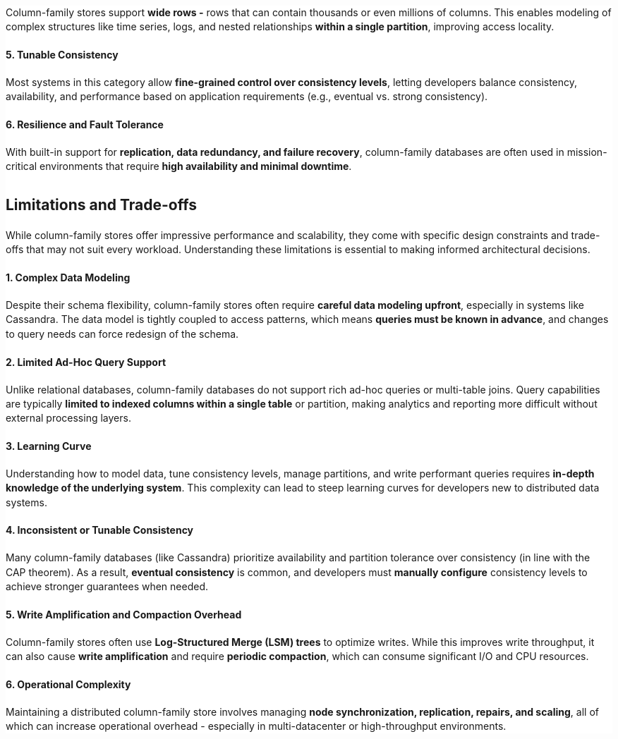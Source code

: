 Column-family stores support **wide rows -** rows that can contain thousands or even millions of columns. This enables modeling of complex structures like time series, logs, and nested relationships **within a single partition**, improving access locality.

#### **5. Tunable Consistency**

Most systems in this category allow **fine-grained control over consistency levels**, letting developers balance consistency, availability, and performance based on application requirements (e.g., eventual vs. strong consistency).

#### **6. Resilience and Fault Tolerance**

With built-in support for **replication, data redundancy, and failure recovery**, column-family databases are often used in mission-critical environments that require **high availability and minimal downtime**.

## Limitations and Trade-offs

While column-family stores offer impressive performance and scalability, they come with specific design constraints and trade-offs that may not suit every workload. Understanding these limitations is essential to making informed architectural decisions.

#### **1. Complex Data Modeling**

Despite their schema flexibility, column-family stores often require **careful data modeling upfront**, especially in systems like Cassandra. The data model is tightly coupled to access patterns, which means **queries must be known in advance**, and changes to query needs can force redesign of the schema.

#### **2. Limited Ad-Hoc Query Support**

Unlike relational databases, column-family databases do not support rich ad-hoc queries or multi-table joins. Query capabilities are typically **limited to indexed columns within a single table** or partition, making analytics and reporting more difficult without external processing layers.

#### **3. Learning Curve**

Understanding how to model data, tune consistency levels, manage partitions, and write performant queries requires **in-depth knowledge of the underlying system**. This complexity can lead to steep learning curves for developers new to distributed data systems.

#### **4. Inconsistent or Tunable Consistency**

Many column-family databases (like Cassandra) prioritize availability and partition tolerance over consistency (in line with the CAP theorem). As a result, **eventual consistency** is common, and developers must **manually configure** consistency levels to achieve stronger guarantees when needed.

#### **5. Write Amplification and Compaction Overhead**

Column-family stores often use **Log-Structured Merge (LSM) trees** to optimize writes. While this improves write throughput, it can also cause **write amplification** and require **periodic compaction**, which can consume significant I/O and CPU resources.

#### **6. Operational Complexity**

Maintaining a distributed column-family store involves managing **node synchronization, replication, repairs, and scaling**, all of which can increase operational overhead - especially in multi-datacenter or high-throughput environments.
